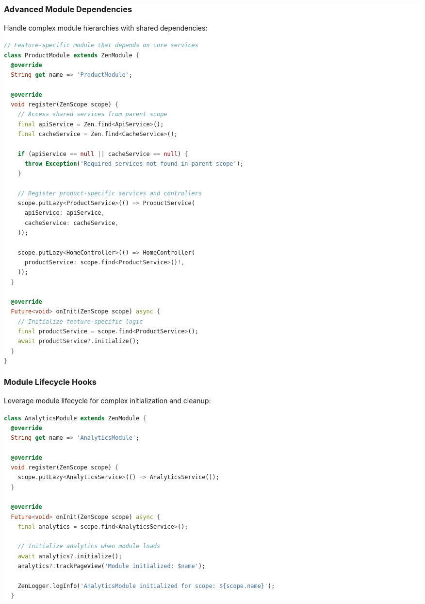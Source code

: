 ### Advanced Module Dependencies

Handle complex module hierarchies with shared dependencies:

```dart
// Feature-specific module that depends on core services
class ProductModule extends ZenModule {
  @override
  String get name => 'ProductModule';

  @override
  void register(ZenScope scope) {
    // Access shared services from parent scope
    final apiService = Zen.find<ApiService>();
    final cacheService = Zen.find<CacheService>();
    
    if (apiService == null || cacheService == null) {
      throw Exception('Required services not found in parent scope');
    }

    // Register product-specific services and controllers
    scope.putLazy<ProductService>(() => ProductService(
      apiService: apiService,
      cacheService: cacheService,
    ));
    
    scope.putLazy<HomeController>(() => HomeController(
      productService: scope.find<ProductService>()!,
    ));
  }

  @override
  Future<void> onInit(ZenScope scope) async {
    // Initialize feature-specific logic
    final productService = scope.find<ProductService>();
    await productService?.initialize();
  }
}
```

### Module Lifecycle Hooks

Leverage module lifecycle for complex initialization and cleanup:

```dart
class AnalyticsModule extends ZenModule {
  @override
  String get name => 'AnalyticsModule';

  @override
  void register(ZenScope scope) {
    scope.putLazy<AnalyticsService>(() => AnalyticsService());
  }

  @override
  Future<void> onInit(ZenScope scope) async {
    final analytics = scope.find<AnalyticsService>();
    
    // Initialize analytics when module loads
    await analytics?.initialize();
    analytics?.trackPageView('Module initialized: $name');
    
    ZenLogger.logInfo('AnalyticsModule initialized for scope: ${scope.name}');
  }

```